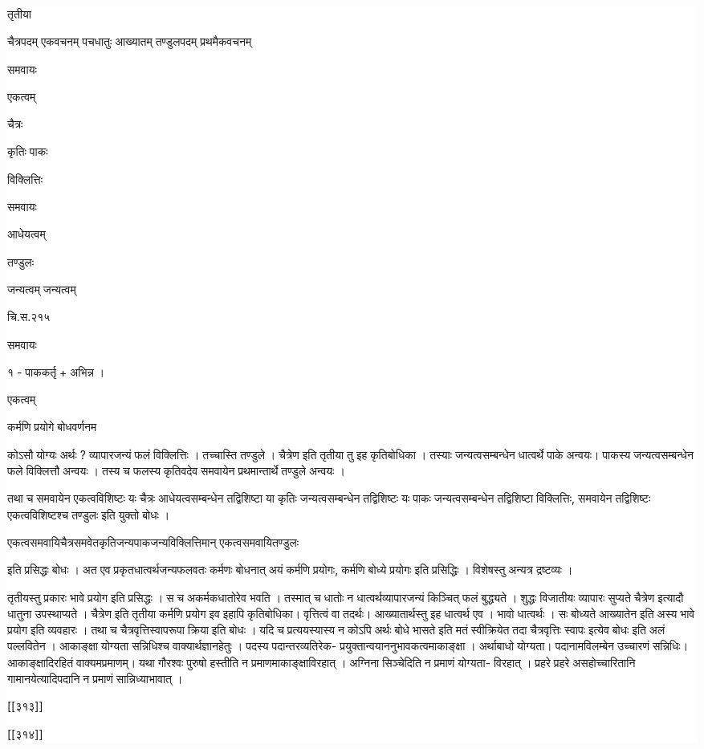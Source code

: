 तृतीया 

चैत्रपदम् एकवचनम् पचधातुः आख्यातम् तण्डुलपदम् प्रथमैकवचनम् 

समवायः 

एकत्वम् 

चैत्रः 

कृतिः पाकः 

विक्लित्तिः 

समवायः 

आधेयत्वम् 

तण्डुलः 

जन्यत्वम् जन्यत्वम् 

चि.स.२१५ 

समवायः 



१ - पाककर्तृ + अभिन्न । 

एकत्वम् 

कर्मणि प्रयोगे बोधवर्णनम 

कोऽसौ योग्यः अर्थः ? व्यापारजन्यं फलं विक्लित्तिः । तच्चास्ति तण्डुले । चैत्रेण इति तृतीया तु इह कृतिबोधिका । तस्याः जन्यत्वसम्बन्धेन धात्वर्थे पाके अन्वयः। पाकस्य जन्यत्वसम्बन्धेन फले विक्लित्तौ अन्वयः । तस्य च फलस्य कृतिवदेव समवायेन प्रथमान्तार्थे तण्डुले अन्वयः । 

तथा च समवायेन एकत्वविशिष्टः यः चैत्रः आधेयत्वसम्बन्धेन तद्विशिष्टा या कृतिः जन्यत्वसम्बन्धेन तद्विशिष्टः यः पाकः जन्यत्वसम्बन्धेन तद्विशिष्टा विक्लित्तिः, समवायेन तद्विशिष्टः एकत्वविशिष्टश्च तण्डुलः इति युक्तो बोधः । 

एकत्वसमवायिचैत्रसमवेतकृतिजन्यपाकजन्यविक्लित्तिमान् एकत्वसमवायितण्डुलः 

इति प्रसिद्धः बोधः । अत एव प्रकृतधात्वर्थजन्यफलवतः कर्मणः बोधनात् अयं कर्मणि प्रयोगः, कर्मणि बोध्ये प्रयोगः इति प्रसिद्धिः । विशेषस्तु अन्यत्र द्रष्टव्यः । 

तृतीयस्तु प्रकारः भावे प्रयोग इति प्रसिद्धः । स च अकर्मकधातोरेव भवति । तस्मात् च धातोः न धात्वर्थव्यापारजन्यं किञ्चित् फलं बुद्ध्यते । शुद्धः विजातीयः व्यापारः सुप्यते चैत्रेण इत्यादौ धातुना उपस्थाप्यते । चैत्रेण इति तृतीया कर्मणि प्रयोग इव इहापि कृतिबोधिका। वृत्तित्वं वा तदर्थः। आख्यातार्थस्तु इह धात्वर्थ एव । भावो धात्वर्थः । सः बोध्यते आख्यातेन इति अस्य भावे प्रयोग इति व्यवहारः । तथा च चैत्रवृत्तिस्वापरूपा क्रिया इति बोधः । यदि च प्रत्ययस्यास्य न कोऽपि अर्थः बोधे भासते इति मतं स्वीक्रियेत तदा चैत्रवृत्तिः स्वापः इत्येव बोधः इति अलं पल्लवितेन । आकाङ्क्षा योग्यता सन्निधिश्च वाक्यार्थज्ञानहेतुः । पदस्य पदान्तरव्यतिरेक- प्रयुक्तान्वयाननुभावकत्वमाकाङ्क्षा । अर्थाबाधो योग्यता। पदानामविलम्बेन उच्चारणं सन्निधिः। आकाङ्क्षादिरहितं वाक्यमप्रमाणम्। यथा गौरश्वः पुरुषो हस्तीति न प्रमाणमाकाङ्क्षाविरहात् । अग्निना सिञ्चेदिति न प्रमाणं योग्यता- विरहात् । प्रहरे प्रहरे असहोच्चारितानि गामानयेत्यादिपदानि न प्रमाणं सान्निध्याभावात् । 

[[३१३]]

[[३१४]]
